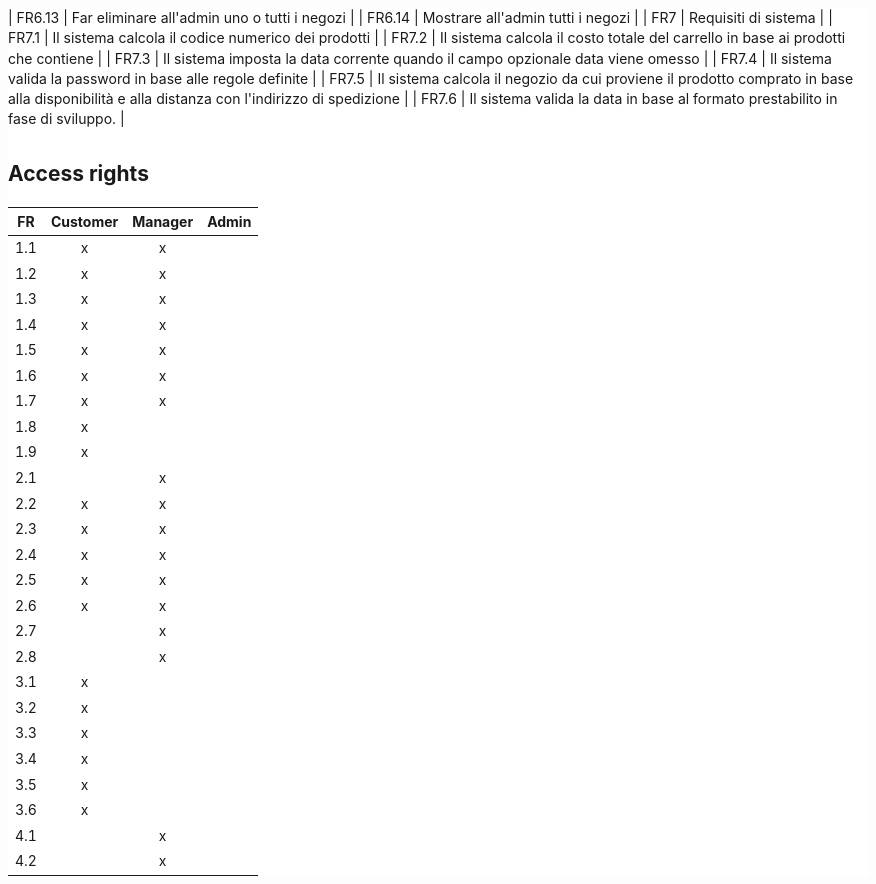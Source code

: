 | FR6.13 | Far eliminare all'admin uno o tutti i negozi |
| FR6.14 | Mostrare all'admin tutti i negozi |
| FR7  | Requisiti di sistema |
| FR7.1 | Il sistema calcola il codice numerico dei prodotti |
| FR7.2 | Il sistema calcola il costo totale del carrello in base ai prodotti che contiene |
| FR7.3 | Il sistema imposta la data corrente quando il campo opzionale data viene omesso |
| FR7.4 | Il sistema valida la password in base alle regole definite |
| FR7.5 | Il sistema calcola il negozio da cui proviene il prodotto comprato in base alla disponibilità e alla distanza con l'indirizzo di spedizione |
| FR7.6 | Il sistema valida la data in base al formato prestabilito in fase di sviluppo. |

## Access rights

|  FR   | Customer | Manager| Admin |
| :---: | :---------: |:---------:|:---------:|
|1.1 |x|x||
|1.2 |x|x||
|1.3| x|x||
|1.4| x|x||
|1.5|x|x||
|1.6|x|x||
|1.7|x|x||
|1.8|x|||
|1.9|x|||
|2.1||x||
|2.2|x|x||
|2.3|x|x||
|2.4|x|x||
|2.5|x|x||
|2.6|x|x||
|2.7||x||
|2.8||x||
|3.1|x|||
|3.2|x|||
|3.3|x|||
|3.4|x|||
|3.5|x|||
|3.6|x|||
|4.1||x||
|4.2||x||